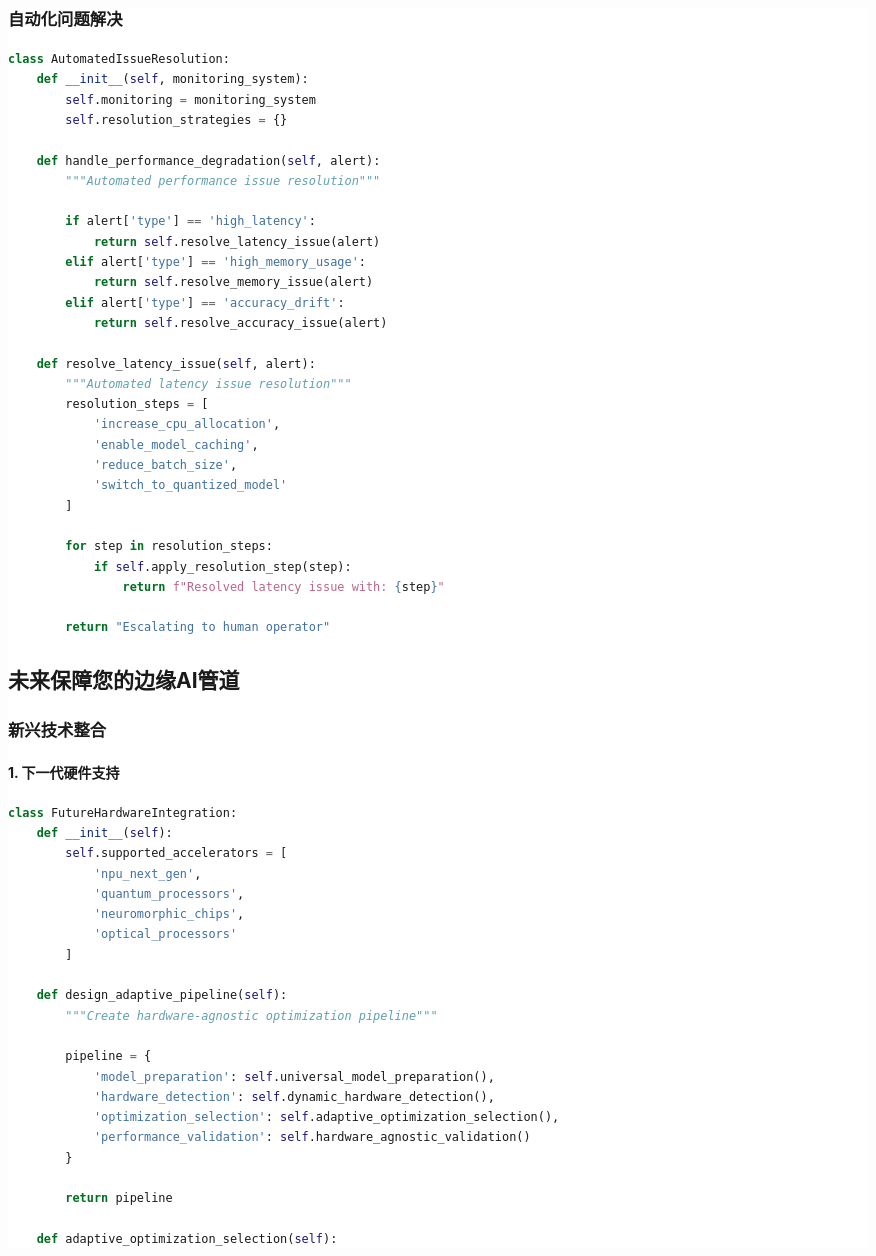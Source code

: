 ### 自动化问题解决

```python
class AutomatedIssueResolution:
    def __init__(self, monitoring_system):
        self.monitoring = monitoring_system
        self.resolution_strategies = {}
    
    def handle_performance_degradation(self, alert):
        """Automated performance issue resolution"""
        
        if alert['type'] == 'high_latency':
            return self.resolve_latency_issue(alert)
        elif alert['type'] == 'high_memory_usage':
            return self.resolve_memory_issue(alert)
        elif alert['type'] == 'accuracy_drift':
            return self.resolve_accuracy_issue(alert)
        
    def resolve_latency_issue(self, alert):
        """Automated latency issue resolution"""
        resolution_steps = [
            'increase_cpu_allocation',
            'enable_model_caching',
            'reduce_batch_size',
            'switch_to_quantized_model'
        ]
        
        for step in resolution_steps:
            if self.apply_resolution_step(step):
                return f"Resolved latency issue with: {step}"
        
        return "Escalating to human operator"
```

## 未来保障您的边缘AI管道

### 新兴技术整合

#### 1. 下一代硬件支持

```python
class FutureHardwareIntegration:
    def __init__(self):
        self.supported_accelerators = [
            'npu_next_gen',
            'quantum_processors',
            'neuromorphic_chips',
            'optical_processors'
        ]
    
    def design_adaptive_pipeline(self):
        """Create hardware-agnostic optimization pipeline"""
        
        pipeline = {
            'model_preparation': self.universal_model_preparation(),
            'hardware_detection': self.dynamic_hardware_detection(),
            'optimization_selection': self.adaptive_optimization_selection(),
            'performance_validation': self.hardware_agnostic_validation()
        }
        
        return pipeline
    
    def adaptive_optimization_selection(self):
```